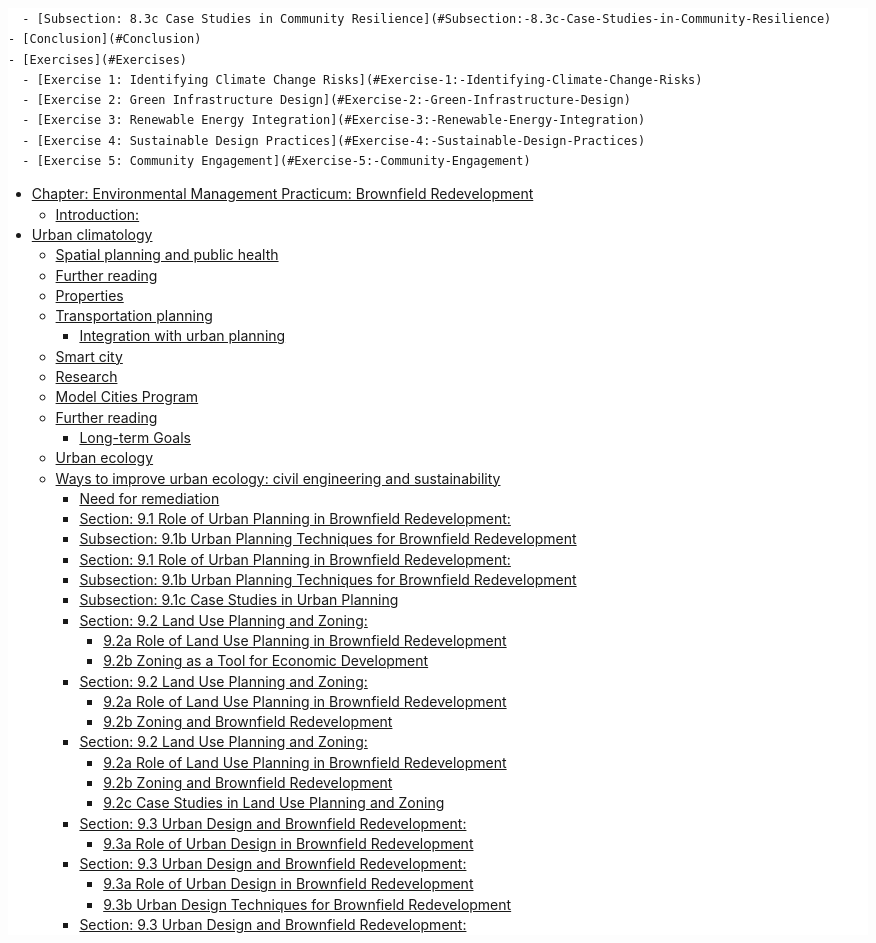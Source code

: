       - [Subsection: 8.3c Case Studies in Community Resilience](#Subsection:-8.3c-Case-Studies-in-Community-Resilience)
    - [Conclusion](#Conclusion)
    - [Exercises](#Exercises)
      - [Exercise 1: Identifying Climate Change Risks](#Exercise-1:-Identifying-Climate-Change-Risks)
      - [Exercise 2: Green Infrastructure Design](#Exercise-2:-Green-Infrastructure-Design)
      - [Exercise 3: Renewable Energy Integration](#Exercise-3:-Renewable-Energy-Integration)
      - [Exercise 4: Sustainable Design Practices](#Exercise-4:-Sustainable-Design-Practices)
      - [Exercise 5: Community Engagement](#Exercise-5:-Community-Engagement)
  - [Chapter: Environmental Management Practicum: Brownfield Redevelopment](#Chapter:-Environmental-Management-Practicum:-Brownfield-Redevelopment)
    - [Introduction:](#Introduction:)
- [Urban climatology](#Urban-climatology)
  - [Spatial planning and public health](#Spatial-planning-and-public-health)
  - [Further reading](#Further-reading)
  - [Properties](#Properties)
  - [Transportation planning](#Transportation-planning)
    - [Integration with urban planning](#Integration-with-urban-planning)
  - [Smart city](#Smart-city)
  - [Research](#Research)
  - [Model Cities Program](#Model-Cities-Program)
  - [Further reading](#Further-reading)
    - [Long-term Goals](#Long-term-Goals)
  - [Urban ecology](#Urban-ecology)
  - [Ways to improve urban ecology: civil engineering and sustainability](#Ways-to-improve-urban-ecology:-civil-engineering-and-sustainability)
    - [Need for remediation](#Need-for-remediation)
    - [Section: 9.1 Role of Urban Planning in Brownfield Redevelopment:](#Section:-9.1-Role-of-Urban-Planning-in-Brownfield-Redevelopment:)
    - [Subsection: 9.1b Urban Planning Techniques for Brownfield Redevelopment](#Subsection:-9.1b-Urban-Planning-Techniques-for-Brownfield-Redevelopment)
    - [Section: 9.1 Role of Urban Planning in Brownfield Redevelopment:](#Section:-9.1-Role-of-Urban-Planning-in-Brownfield-Redevelopment:)
    - [Subsection: 9.1b Urban Planning Techniques for Brownfield Redevelopment](#Subsection:-9.1b-Urban-Planning-Techniques-for-Brownfield-Redevelopment)
    - [Subsection: 9.1c Case Studies in Urban Planning](#Subsection:-9.1c-Case-Studies-in-Urban-Planning)
    - [Section: 9.2 Land Use Planning and Zoning:](#Section:-9.2-Land-Use-Planning-and-Zoning:)
      - [9.2a Role of Land Use Planning in Brownfield Redevelopment](#9.2a-Role-of-Land-Use-Planning-in-Brownfield-Redevelopment)
      - [9.2b Zoning as a Tool for Economic Development](#9.2b-Zoning-as-a-Tool-for-Economic-Development)
    - [Section: 9.2 Land Use Planning and Zoning:](#Section:-9.2-Land-Use-Planning-and-Zoning:)
      - [9.2a Role of Land Use Planning in Brownfield Redevelopment](#9.2a-Role-of-Land-Use-Planning-in-Brownfield-Redevelopment)
      - [9.2b Zoning and Brownfield Redevelopment](#9.2b-Zoning-and-Brownfield-Redevelopment)
    - [Section: 9.2 Land Use Planning and Zoning:](#Section:-9.2-Land-Use-Planning-and-Zoning:)
      - [9.2a Role of Land Use Planning in Brownfield Redevelopment](#9.2a-Role-of-Land-Use-Planning-in-Brownfield-Redevelopment)
      - [9.2b Zoning and Brownfield Redevelopment](#9.2b-Zoning-and-Brownfield-Redevelopment)
      - [9.2c Case Studies in Land Use Planning and Zoning](#9.2c-Case-Studies-in-Land-Use-Planning-and-Zoning)
    - [Section: 9.3 Urban Design and Brownfield Redevelopment:](#Section:-9.3-Urban-Design-and-Brownfield-Redevelopment:)
      - [9.3a Role of Urban Design in Brownfield Redevelopment](#9.3a-Role-of-Urban-Design-in-Brownfield-Redevelopment)
    - [Section: 9.3 Urban Design and Brownfield Redevelopment:](#Section:-9.3-Urban-Design-and-Brownfield-Redevelopment:)
      - [9.3a Role of Urban Design in Brownfield Redevelopment](#9.3a-Role-of-Urban-Design-in-Brownfield-Redevelopment)
      - [9.3b Urban Design Techniques for Brownfield Redevelopment](#9.3b-Urban-Design-Techniques-for-Brownfield-Redevelopment)
    - [Section: 9.3 Urban Design and Brownfield Redevelopment:](#Section:-9.3-Urban-Design-and-Brownfield-Redevelopment:)